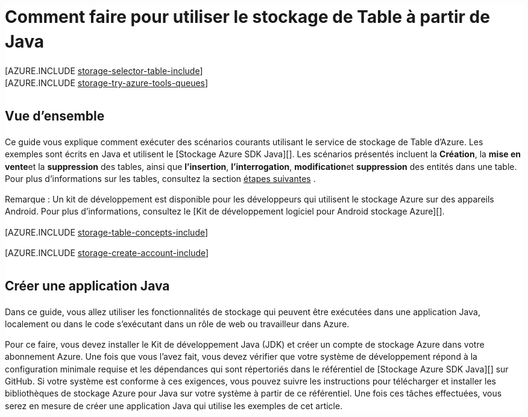 <properties
    pageTitle="Comment faire pour utiliser le stockage de Table à partir de Java | Microsoft Azure"
    description="Stocker des données structurées dans le nuage avec le stockage Azure Table, un magasin de données NoSQL."
    services="storage"
    documentationCenter="java"
    authors="tamram"
    manager="carmonm"
    editor="tysonn"/>

<tags
    ms.service="storage"
    ms.workload="storage"
    ms.tgt_pltfrm="na"
    ms.devlang="Java"
    ms.topic="article"
    ms.date="10/18/2016"
    ms.author="tamram"/>


# <a name="how-to-use-table-storage-from-java"></a>Comment faire pour utiliser le stockage de Table à partir de Java

[AZURE.INCLUDE [storage-selector-table-include](../../includes/storage-selector-table-include.md)]
<br/>
[AZURE.INCLUDE [storage-try-azure-tools-queues](../../includes/storage-try-azure-tools-tables.md)]

## <a name="overview"></a>Vue d’ensemble

Ce guide vous explique comment exécuter des scénarios courants utilisant le service de stockage de Table d’Azure. Les exemples sont écrits en Java et utilisent le [Stockage Azure SDK Java][]. Les scénarios présentés incluent la **Création**, la **mise en vente**et la **suppression** des tables, ainsi que **l’insertion**, **l’interrogation**, **modification**et **suppression** des entités dans une table. Pour plus d’informations sur les tables, consultez la section [étapes suivantes](#Next-Steps) .

Remarque : Un kit de développement est disponible pour les développeurs qui utilisent le stockage Azure sur des appareils Android. Pour plus d’informations, consultez le [Kit de développement logiciel pour Android stockage Azure][].

[AZURE.INCLUDE [storage-table-concepts-include](../../includes/storage-table-concepts-include.md)]

[AZURE.INCLUDE [storage-create-account-include](../../includes/storage-create-account-include.md)]

## <a name="create-a-java-application"></a>Créer une application Java

Dans ce guide, vous allez utiliser les fonctionnalités de stockage qui peuvent être exécutées dans une application Java, localement ou dans le code s’exécutant dans un rôle de web ou travailleur dans Azure.

Pour ce faire, vous devez installer le Kit de développement Java (JDK) et créer un compte de stockage Azure dans votre abonnement Azure. Une fois que vous l’avez fait, vous devez vérifier que votre système de développement répond à la configuration minimale requise et les dépendances qui sont répertoriés dans le référentiel de [Stockage Azure SDK Java][] sur GitHub. Si votre système est conforme à ces exigences, vous pouvez suivre les instructions pour télécharger et installer les bibliothèques de stockage Azure pour Java sur votre système à partir de ce référentiel. Une fois ces tâches effectuées, vous serez en mesure de créer une application Java qui utilise les exemples de cet article.


[Azure SDK for Java]: http://go.microsoft.com/fwlink/?LinkID=525671
[Stockage Azure SDK pour Java]: https://github.com/azure/azure-storage-java
[Stockage Azure SDK pour Android]: https://github.com/azure/azure-storage-android
[Référence du Kit de développement logiciel Client stockage Azure]: http://dl.windowsazure.com/storage/javadoc/
[API REST de stockage Azure]: https://msdn.microsoft.com/library/azure/dd179355.aspx
[Blog de l’équipe stockage Azure]: http://blogs.msdn.com/b/windowsazurestorage/
[Les Tables Azure : Présentation Upsert et la Projection de requête]: http://blogs.msdn.com/b/windowsazurestorage/archive/2011/09/15/windows-azure-tables-introducing-upsert-and-query-projection.aspx